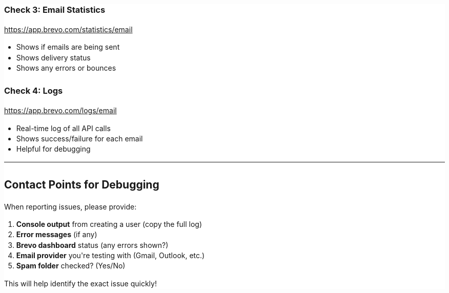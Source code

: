 ### Check 3: Email Statistics
https://app.brevo.com/statistics/email
- Shows if emails are being sent
- Shows delivery status
- Shows any errors or bounces

### Check 4: Logs
https://app.brevo.com/logs/email
- Real-time log of all API calls
- Shows success/failure for each email
- Helpful for debugging

---

## Contact Points for Debugging

When reporting issues, please provide:

1. **Console output** from creating a user (copy the full log)
2. **Error messages** (if any)
3. **Brevo dashboard** status (any errors shown?)
4. **Email provider** you're testing with (Gmail, Outlook, etc.)
5. **Spam folder** checked? (Yes/No)

This will help identify the exact issue quickly!
